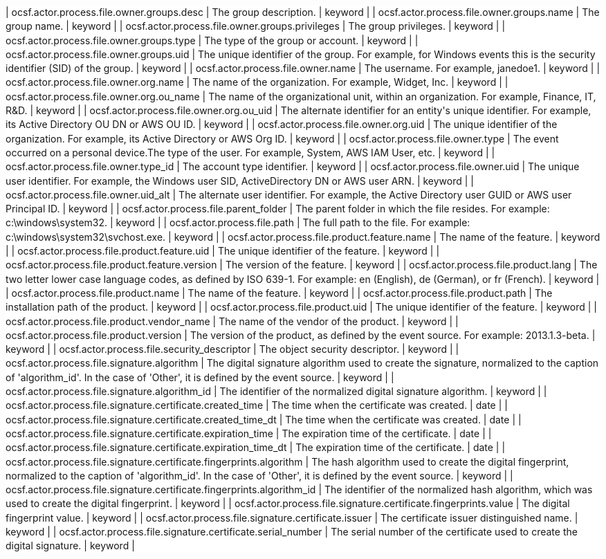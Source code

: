 | ocsf.actor.process.file.owner.groups.desc | The group description. | keyword |
| ocsf.actor.process.file.owner.groups.name | The group name. | keyword |
| ocsf.actor.process.file.owner.groups.privileges | The group privileges. | keyword |
| ocsf.actor.process.file.owner.groups.type | The type of the group or account. | keyword |
| ocsf.actor.process.file.owner.groups.uid | The unique identifier of the group. For example, for Windows events this is the security identifier (SID) of the group. | keyword |
| ocsf.actor.process.file.owner.name | The username. For example, janedoe1. | keyword |
| ocsf.actor.process.file.owner.org.name | The name of the organization. For example, Widget, Inc. | keyword |
| ocsf.actor.process.file.owner.org.ou_name | The name of the organizational unit, within an organization. For example, Finance, IT, R&D. | keyword |
| ocsf.actor.process.file.owner.org.ou_uid | The alternate identifier for an entity's unique identifier. For example, its Active Directory OU DN or AWS OU ID. | keyword |
| ocsf.actor.process.file.owner.org.uid | The unique identifier of the organization. For example, its Active Directory or AWS Org ID. | keyword |
| ocsf.actor.process.file.owner.type | The event occurred on a personal device.The type of the user. For example, System, AWS IAM User, etc. | keyword |
| ocsf.actor.process.file.owner.type_id | The account type identifier. | keyword |
| ocsf.actor.process.file.owner.uid | The unique user identifier. For example, the Windows user SID, ActiveDirectory DN or AWS user ARN. | keyword |
| ocsf.actor.process.file.owner.uid_alt | The alternate user identifier. For example, the Active Directory user GUID or AWS user Principal ID. | keyword |
| ocsf.actor.process.file.parent_folder | The parent folder in which the file resides. For example: c:\windows\system32. | keyword |
| ocsf.actor.process.file.path | The full path to the file. For example: c:\windows\system32\svchost.exe. | keyword |
| ocsf.actor.process.file.product.feature.name | The name of the feature. | keyword |
| ocsf.actor.process.file.product.feature.uid | The unique identifier of the feature. | keyword |
| ocsf.actor.process.file.product.feature.version | The version of the feature. | keyword |
| ocsf.actor.process.file.product.lang | The two letter lower case language codes, as defined by ISO 639-1. For example: en (English), de (German), or fr (French). | keyword |
| ocsf.actor.process.file.product.name | The name of the feature. | keyword |
| ocsf.actor.process.file.product.path | The installation path of the product. | keyword |
| ocsf.actor.process.file.product.uid | The unique identifier of the feature. | keyword |
| ocsf.actor.process.file.product.vendor_name | The name of the vendor of the product. | keyword |
| ocsf.actor.process.file.product.version | The version of the product, as defined by the event source. For example: 2013.1.3-beta. | keyword |
| ocsf.actor.process.file.security_descriptor | The object security descriptor. | keyword |
| ocsf.actor.process.file.signature.algorithm | The digital signature algorithm used to create the signature, normalized to the caption of 'algorithm_id'. In the case of 'Other', it is defined by the event source. | keyword |
| ocsf.actor.process.file.signature.algorithm_id | The identifier of the normalized digital signature algorithm. | keyword |
| ocsf.actor.process.file.signature.certificate.created_time | The time when the certificate was created. | date |
| ocsf.actor.process.file.signature.certificate.created_time_dt | The time when the certificate was created. | date |
| ocsf.actor.process.file.signature.certificate.expiration_time | The expiration time of the certificate. | date |
| ocsf.actor.process.file.signature.certificate.expiration_time_dt | The expiration time of the certificate. | date |
| ocsf.actor.process.file.signature.certificate.fingerprints.algorithm | The hash algorithm used to create the digital fingerprint, normalized to the caption of 'algorithm_id'. In the case of 'Other', it is defined by the event source. | keyword |
| ocsf.actor.process.file.signature.certificate.fingerprints.algorithm_id | The identifier of the normalized hash algorithm, which was used to create the digital fingerprint. | keyword |
| ocsf.actor.process.file.signature.certificate.fingerprints.value | The digital fingerprint value. | keyword |
| ocsf.actor.process.file.signature.certificate.issuer | The certificate issuer distinguished name. | keyword |
| ocsf.actor.process.file.signature.certificate.serial_number | The serial number of the certificate used to create the digital signature. | keyword |